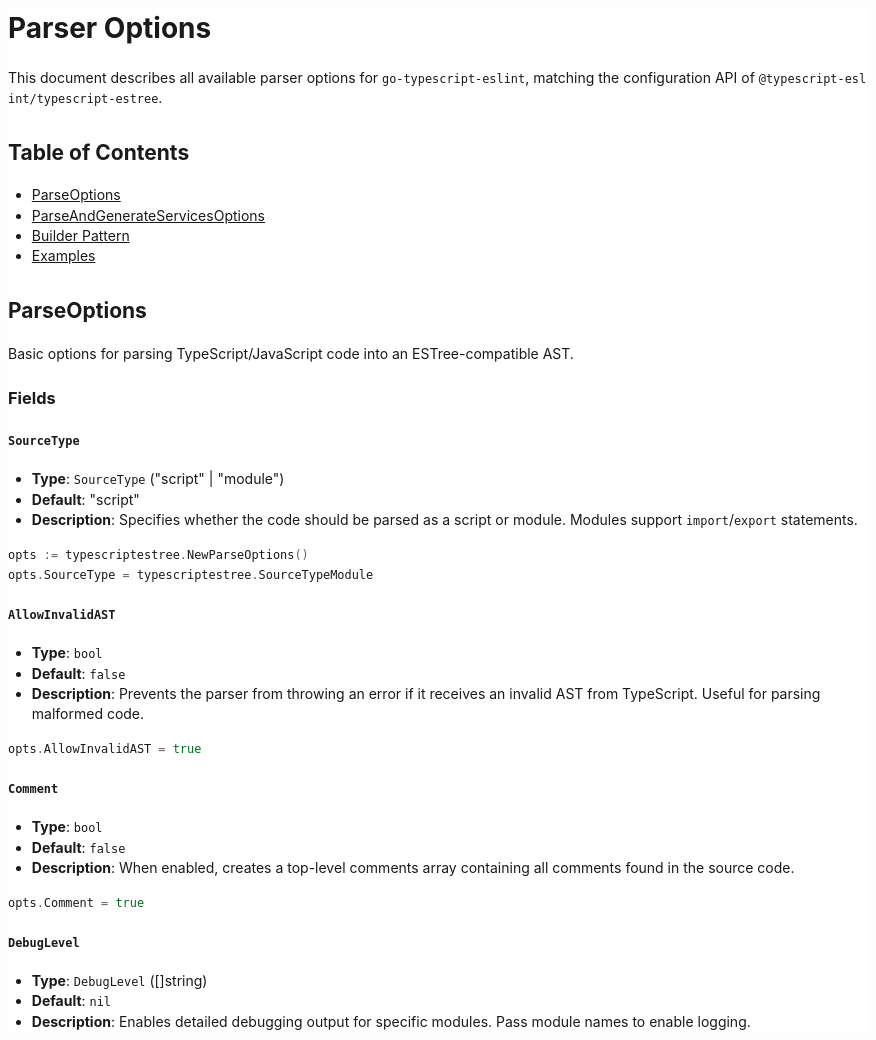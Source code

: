 # Parser Options

This document describes all available parser options for `go-typescript-eslint`, matching the configuration API of `@typescript-eslint/typescript-estree`.

## Table of Contents

- [ParseOptions](#parseoptions)
- [ParseAndGenerateServicesOptions](#parseandgenerateservicesoptions)
- [Builder Pattern](#builder-pattern)
- [Examples](#examples)

## ParseOptions

Basic options for parsing TypeScript/JavaScript code into an ESTree-compatible AST.

### Fields

#### `SourceType`
- **Type**: `SourceType` ("script" | "module")
- **Default**: "script"
- **Description**: Specifies whether the code should be parsed as a script or module. Modules support `import`/`export` statements.

```go
opts := typescriptestree.NewParseOptions()
opts.SourceType = typescriptestree.SourceTypeModule
```

#### `AllowInvalidAST`
- **Type**: `bool`
- **Default**: `false`
- **Description**: Prevents the parser from throwing an error if it receives an invalid AST from TypeScript. Useful for parsing malformed code.

```go
opts.AllowInvalidAST = true
```

#### `Comment`
- **Type**: `bool`
- **Default**: `false`
- **Description**: When enabled, creates a top-level comments array containing all comments found in the source code.

```go
opts.Comment = true
```

#### `DebugLevel`
- **Type**: `DebugLevel` ([]string)
- **Default**: `nil`
- **Description**: Enables detailed debugging output for specific modules. Pass module names to enable logging.
